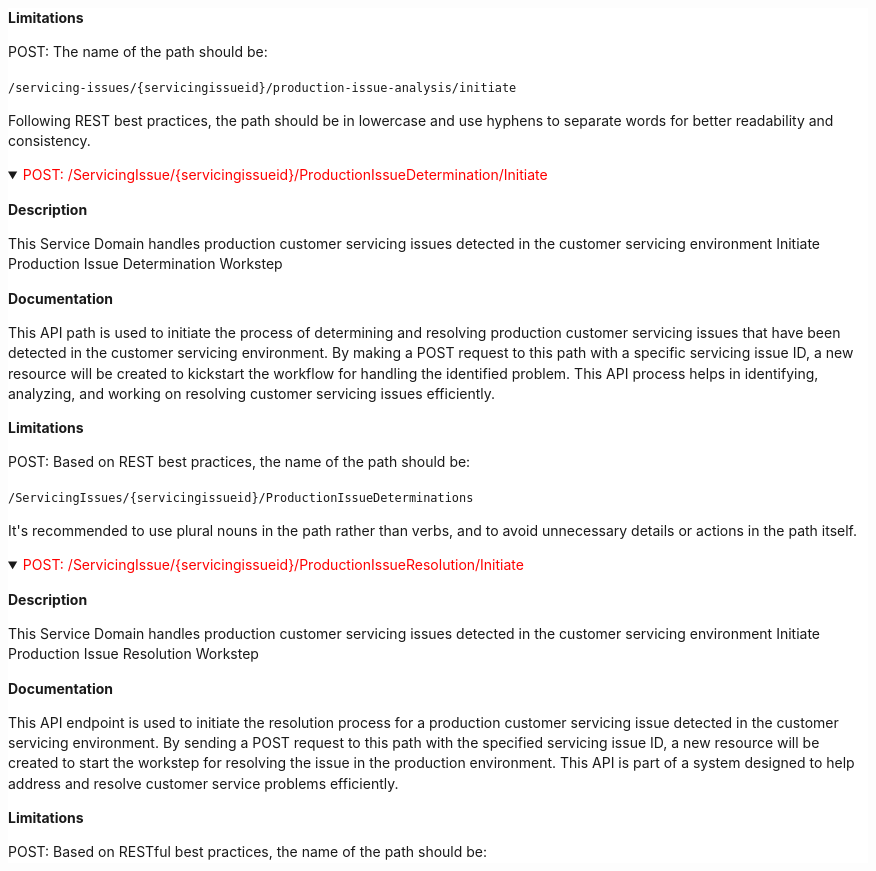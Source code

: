   **Limitations**

  POST: The name of the path should be:

`/servicing-issues/{servicingissueid}/production-issue-analysis/initiate`

Following REST best practices, the path should be in lowercase and use hyphens to separate words for better readability and consistency.

</details>

<details open>
  <summary><span style='color:red;'>POST: /ServicingIssue/{servicingissueid}/ProductionIssueDetermination/Initiate</span></summary>

  **Description**

  This Service Domain handles production customer servicing issues detected in the customer servicing environment Initiate Production Issue Determination Workstep

  **Documentation**

  This API path is used to initiate the process of determining and resolving production customer servicing issues that have been detected in the customer servicing environment. By making a POST request to this path with a specific servicing issue ID, a new resource will be created to kickstart the workflow for handling the identified problem. This API process helps in identifying, analyzing, and working on resolving customer servicing issues efficiently.

  **Limitations**

  POST: Based on REST best practices, the name of the path should be: 

```
/ServicingIssues/{servicingissueid}/ProductionIssueDeterminations
```

It's recommended to use plural nouns in the path rather than verbs, and to avoid unnecessary details or actions in the path itself.

</details>

<details open>
  <summary><span style='color:red;'>POST: /ServicingIssue/{servicingissueid}/ProductionIssueResolution/Initiate</span></summary>

  **Description**

  This Service Domain handles production customer servicing issues detected in the customer servicing environment Initiate Production Issue Resolution Workstep

  **Documentation**

  This API endpoint is used to initiate the resolution process for a production customer servicing issue detected in the customer servicing environment. By sending a POST request to this path with the specified servicing issue ID, a new resource will be created to start the workstep for resolving the issue in the production environment. This API is part of a system designed to help address and resolve customer service problems efficiently.

  **Limitations**

  POST: Based on RESTful best practices, the name of the path should be:

